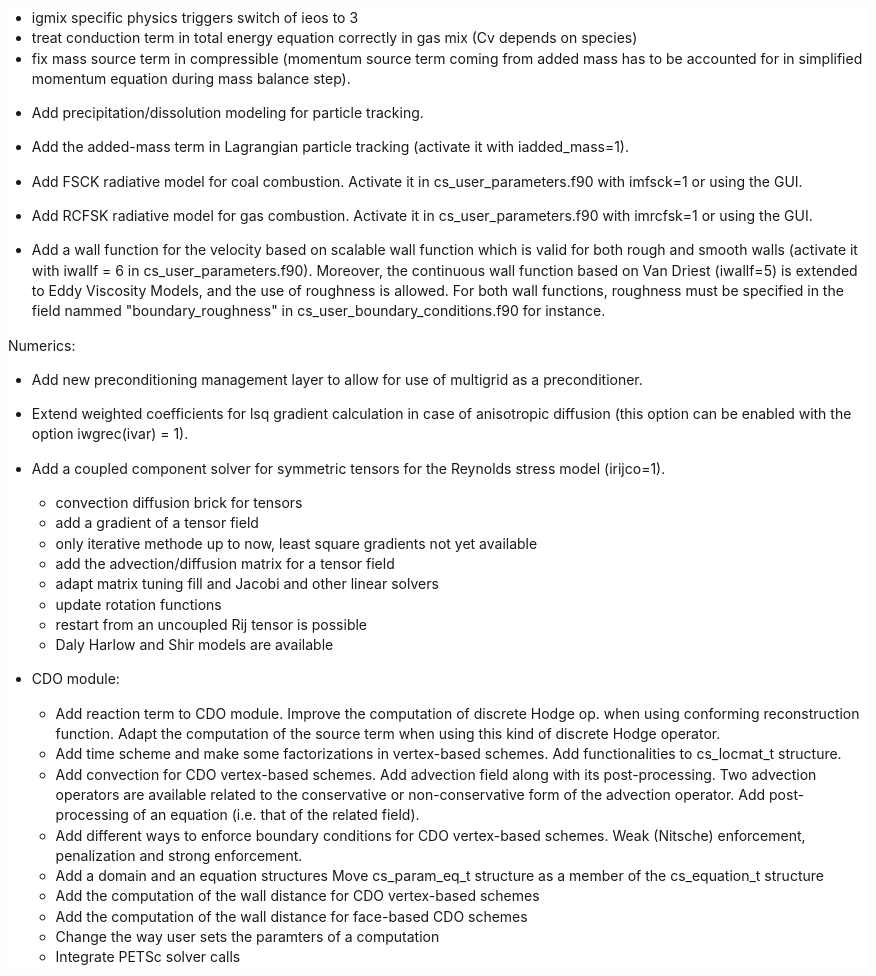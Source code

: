   * igmix specific physics triggers switch of ieos to 3
  * treat conduction term in total energy equation correctly in gas mix
    (Cv depends on species)
  * fix mass source term in compressible (momentum source term coming from
    added mass has to be accounted for in simplified momentum equation during
    mass balance step).

- Add precipitation/dissolution modeling for particle tracking.

- Add the added-mass term in Lagrangian particle tracking (activate it
  with iadded_mass=1).

- Add FSCK radiative model for coal combustion.
  Activate it in cs_user_parameters.f90 with imfsck=1 or using the GUI.

- Add RCFSK radiative model for gas combustion.
  Activate it in cs_user_parameters.f90 with imrcfsk=1 or using the GUI.

- Add a wall function for the velocity based on scalable wall function
  which is valid for both rough and smooth walls (activate it with
  iwallf = 6 in cs_user_parameters.f90).
  Moreover, the continuous wall function based on Van Driest (iwallf=5)
  is extended to Eddy Viscosity Models, and the use of roughness is allowed.
  For both wall functions, roughness must be specified in the field nammed
  "boundary_roughness" in cs_user_boundary_conditions.f90 for instance.

Numerics:

- Add new preconditioning management layer to allow for use of multigrid
  as a preconditioner.

- Extend weighted coefficients for lsq gradient calculation in case of
  anisotropic diffusion (this option can be enabled with the option
  iwgrec(ivar) = 1).

- Add a coupled component solver for symmetric tensors for the Reynolds
  stress model (irijco=1).
  * convection diffusion brick for tensors
  * add a gradient of a tensor field
  * only iterative methode up to now, least square gradients not yet
    available
  * add the advection/diffusion matrix for a tensor field
  * adapt matrix tuning fill and Jacobi and other linear solvers
  * update rotation functions
  * restart from an uncoupled Rij tensor is possible
  * Daly Harlow and Shir models are available

- CDO module:
  * Add reaction term to CDO module.
    Improve the computation of discrete Hodge op. when using
    conforming reconstruction function.
    Adapt the computation of the source term when using this kind of discrete
    Hodge operator.
  * Add time scheme and make some factorizations in vertex-based schemes.
    Add functionalities to cs_locmat_t structure.
  * Add convection for CDO vertex-based schemes.
    Add advection field along with its post-processing.
    Two advection operators are available related to the conservative or
    non-conservative form of the advection operator.
    Add post-processing of an equation (i.e. that of the related field).
  * Add different ways to enforce boundary conditions for CDO vertex-based
    schemes. Weak (Nitsche) enforcement, penalization and strong enforcement.
  * Add a domain and an equation structures
    Move cs_param_eq_t structure as a member of the cs_equation_t structure
  * Add the computation of the wall distance for CDO vertex-based schemes
  * Add the computation of the wall distance for face-based CDO schemes
  * Change the way user sets the paramters of a computation
  * Integrate PETSc solver calls